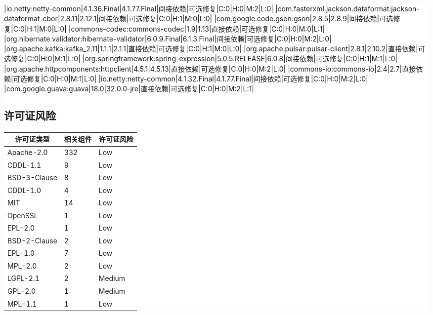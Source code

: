 |io.netty:netty-common|4.1.36.Final|4.1.77.Final|间接依赖|可选修复|C:0|H:0|M:2|L:0|
|com.fasterxml.jackson.dataformat:jackson-dataformat-cbor|2.8.11|2.12.1|间接依赖|可选修复|C:0|H:1|M:0|L:0|
|com.google.code.gson:gson|2.8.5|2.8.9|间接依赖|可选修复|C:0|H:1|M:0|L:0|
|commons-codec:commons-codec|1.9|1.13|直接依赖|可选修复|C:0|H:0|M:0|L:1|
|org.hibernate.validator:hibernate-validator|6.0.9.Final|6.1.3.Final|间接依赖|可选修复|C:0|H:0|M:2|L:0|
|org.apache.kafka:kafka_2.11|1.1.1|2.1.1|直接依赖|可选修复|C:0|H:1|M:0|L:0|
|org.apache.pulsar:pulsar-client|2.8.1|2.10.2|直接依赖|可选修复|C:0|H:0|M:1|L:0|
|org.springframework:spring-expression|5.0.5.RELEASE|6.0.8|间接依赖|可选修复|C:0|H:1|M:1|L:0|
|org.apache.httpcomponents:httpclient|4.5.1|4.5.13|直接依赖|可选修复|C:0|H:0|M:2|L:0|
|commons-io:commons-io|2.4|2.7|直接依赖|可选修复|C:0|H:0|M:1|L:0|
|io.netty:netty-common|4.1.32.Final|4.1.77.Final|间接依赖|可选修复|C:0|H:0|M:2|L:0|
|com.google.guava:guava|18.0|32.0.0-jre|直接依赖|可选修复|C:0|H:0|M:2|L:1|




## 许可证风险

| 许可证类型 | 相关组件 | 许可证风险 |
| ---------- | -------- | ---------- |
|Apache-2.0|332|Low|
|CDDL-1.1|9|Low|
|BSD-3-Clause|8|Low|
|CDDL-1.0|4|Low|
|MIT|14|Low|
|OpenSSL|1|Low|
|EPL-2.0|1|Low|
|BSD-2-Clause|2|Low|
|EPL-1.0|7|Low|
|MPL-2.0|2|Low|
|LGPL-2.1|2|Medium|
|GPL-2.0|1|Medium|
|MPL-1.1|1|Low|



